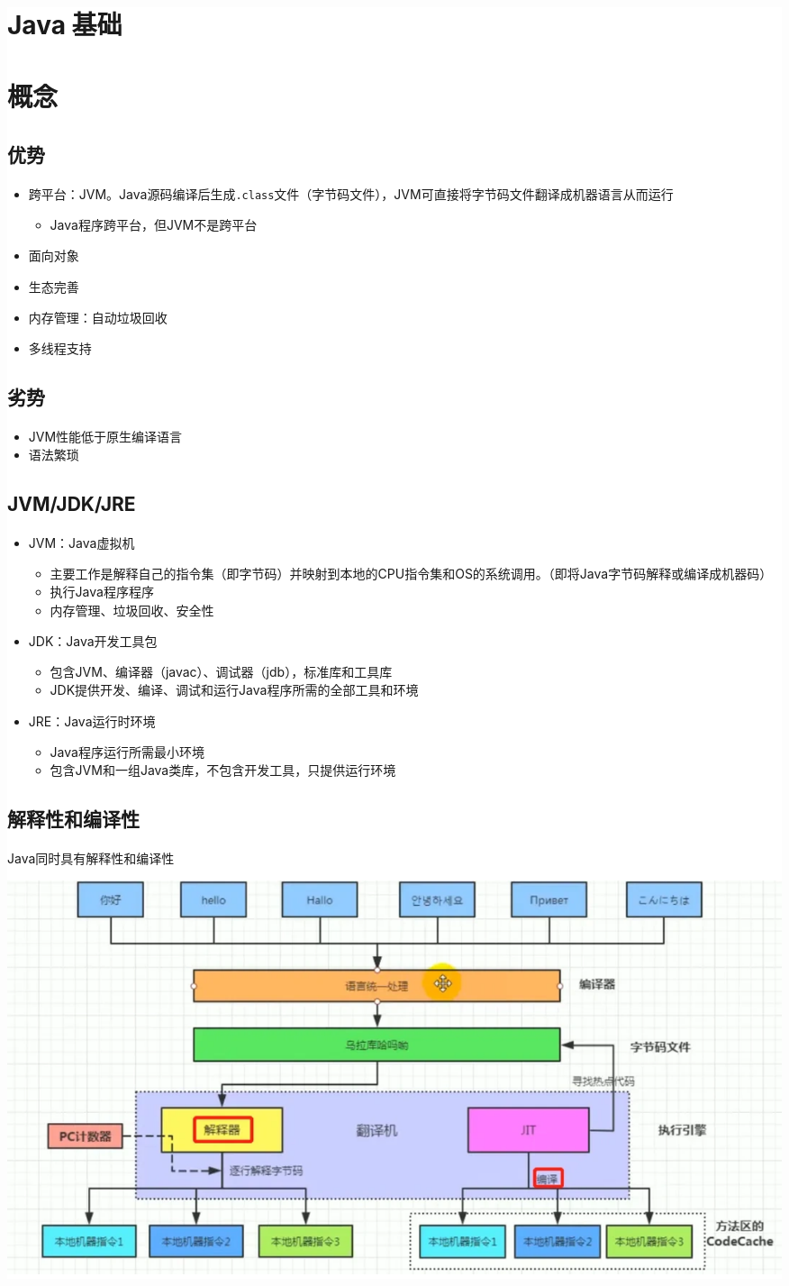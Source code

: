 # Java 基础

# 概念

## 优势

- 跨平台：JVM。Java源码编译后生成`.class`​文件（字节码文件），JVM可直接将字节码文件翻译成机器语言从而运行

  - Java程序跨平台，但JVM不是跨平台
- 面向对象
- 生态完善
- 内存管理：自动垃圾回收
- 多线程支持

## 劣势

- JVM性能低于原生编译语言
- 语法繁琐

## JVM/JDK/JRE

- JVM：Java虚拟机

  - 主要工作是解释自己的指令集（即字节码）并映射到本地的CPU指令集和OS的系统调用。（即将Java字节码解释或编译成机器码）
  - 执行Java程序程序
  - 内存管理、垃圾回收、安全性
- JDK：Java开发工具包

  - 包含JVM、编译器（javac）、调试器（jdb），标准库和工具库
  - JDK提供开发、编译、调试和运行Java程序所需的全部工具和环境
- JRE：Java运行时环境

  - Java程序运行所需最小环境
  - 包含JVM和一组Java类库，不包含开发工具，只提供运行环境

## 解释性和编译性

Java同时具有解释性和编译性

![image](assets/image-20250518193157-dhvq51k.png)